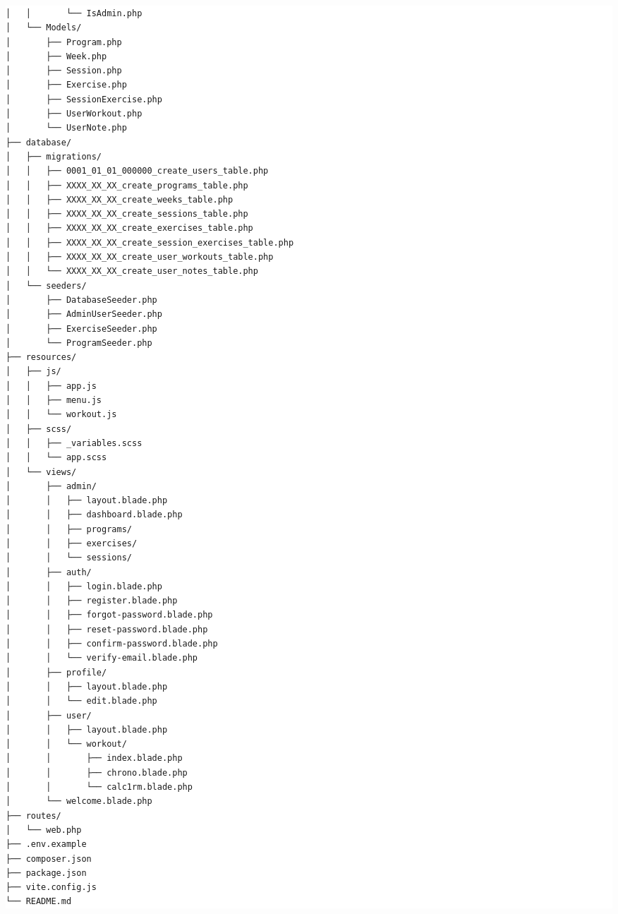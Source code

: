```
│   │       └── IsAdmin.php
│   └── Models/
│       ├── Program.php
│       ├── Week.php
│       ├── Session.php
│       ├── Exercise.php
│       ├── SessionExercise.php
│       ├── UserWorkout.php
│       └── UserNote.php
├── database/
│   ├── migrations/
│   │   ├── 0001_01_01_000000_create_users_table.php
│   │   ├── XXXX_XX_XX_create_programs_table.php
│   │   ├── XXXX_XX_XX_create_weeks_table.php
│   │   ├── XXXX_XX_XX_create_sessions_table.php
│   │   ├── XXXX_XX_XX_create_exercises_table.php
│   │   ├── XXXX_XX_XX_create_session_exercises_table.php
│   │   ├── XXXX_XX_XX_create_user_workouts_table.php
│   │   └── XXXX_XX_XX_create_user_notes_table.php
│   └── seeders/
│       ├── DatabaseSeeder.php
│       ├── AdminUserSeeder.php
│       ├── ExerciseSeeder.php
│       └── ProgramSeeder.php
├── resources/
│   ├── js/
│   │   ├── app.js
│   │   ├── menu.js
│   │   └── workout.js
│   ├── scss/
│   │   ├── _variables.scss
│   │   └── app.scss
│   └── views/
│       ├── admin/
│       │   ├── layout.blade.php
│       │   ├── dashboard.blade.php
│       │   ├── programs/
│       │   ├── exercises/
│       │   └── sessions/
│       ├── auth/
│       │   ├── login.blade.php
│       │   ├── register.blade.php
│       │   ├── forgot-password.blade.php
│       │   ├── reset-password.blade.php
│       │   ├── confirm-password.blade.php
│       │   └── verify-email.blade.php
│       ├── profile/
│       │   ├── layout.blade.php
│       │   └── edit.blade.php
│       ├── user/
│       │   ├── layout.blade.php
│       │   └── workout/
│       │       ├── index.blade.php
│       │       ├── chrono.blade.php
│       │       └── calc1rm.blade.php
│       └── welcome.blade.php
├── routes/
│   └── web.php
├── .env.example
├── composer.json
├── package.json
├── vite.config.js
└── README.md
```